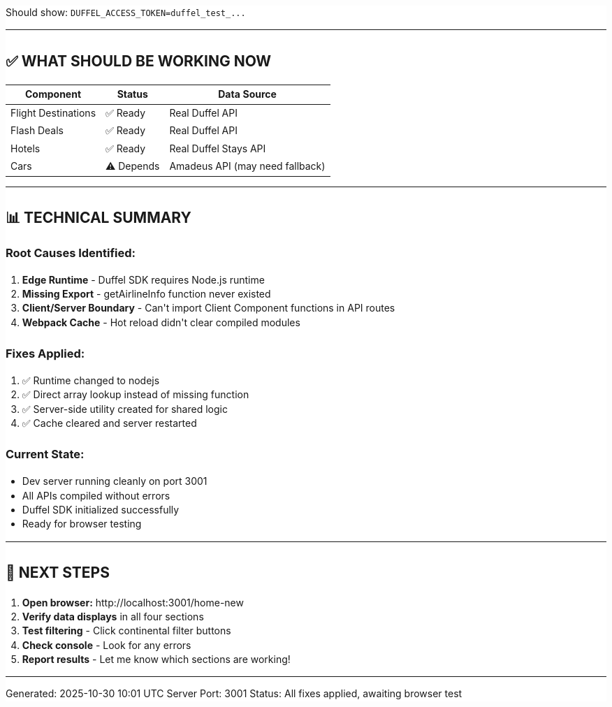 Should show: `DUFFEL_ACCESS_TOKEN=duffel_test_...`

---

## ✅ WHAT SHOULD BE WORKING NOW

| Component | Status | Data Source |
|-----------|--------|-------------|
| Flight Destinations | ✅ Ready | Real Duffel API |
| Flash Deals | ✅ Ready | Real Duffel API |
| Hotels | ✅ Ready | Real Duffel Stays API |
| Cars | ⚠️ Depends | Amadeus API (may need fallback) |

---

## 📊 TECHNICAL SUMMARY

### Root Causes Identified:
1. **Edge Runtime** - Duffel SDK requires Node.js runtime
2. **Missing Export** - getAirlineInfo function never existed
3. **Client/Server Boundary** - Can't import Client Component functions in API routes
4. **Webpack Cache** - Hot reload didn't clear compiled modules

### Fixes Applied:
1. ✅ Runtime changed to nodejs
2. ✅ Direct array lookup instead of missing function
3. ✅ Server-side utility created for shared logic
4. ✅ Cache cleared and server restarted

### Current State:
- Dev server running cleanly on port 3001
- All APIs compiled without errors
- Duffel SDK initialized successfully
- Ready for browser testing

---

## 🎯 NEXT STEPS

1. **Open browser:** http://localhost:3001/home-new
2. **Verify data displays** in all four sections
3. **Test filtering** - Click continental filter buttons
4. **Check console** - Look for any errors
5. **Report results** - Let me know which sections are working!

---

Generated: 2025-10-30 10:01 UTC
Server Port: 3001
Status: All fixes applied, awaiting browser test
